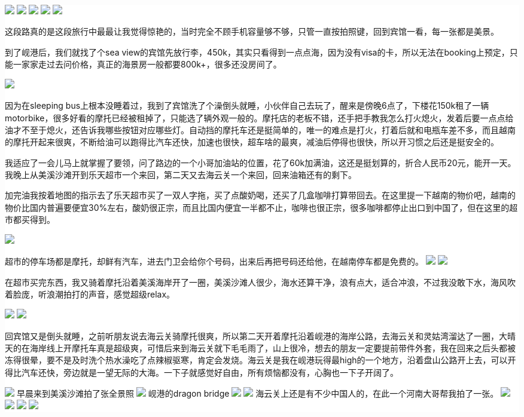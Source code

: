 [![](https://b2-q.mafengwo.net/s10/M00/CC/41/wKgBZ1iX3daASfWOAAimiGs_hvw90.jpeg?imageView2%2F2%2Fw%2F680%2Fq%2F90)](http://www.mafengwo.cn/photo/10180/scenery_6631157/184997183.html)
[![](https://c1-q.mafengwo.net/s10/M00/CC/42/wKgBZ1iX3diAZl3gAAePlb4Dds416.jpeg?imageView2%2F2%2Fw%2F680%2Fq%2F90)](http://www.mafengwo.cn/photo/10180/scenery_6631157/184997184.html)
[![](https://c2-q.mafengwo.net/s10/M00/CC/43/wKgBZ1iX3dmALjoWAAZk2ErMMvw09.jpeg?imageView2%2F2%2Fw%2F680%2Fq%2F90)](http://www.mafengwo.cn/photo/10180/scenery_6631157/184997185.html)
[![](https://n4-q.mafengwo.net/s10/M00/CC/44/wKgBZ1iX3dqAOTFeAAeF-OppZ0c49.jpeg?imageView2%2F2%2Fw%2F680%2Fq%2F90)](http://www.mafengwo.cn/photo/10180/scenery_6631157/184997186.html)
[![](https://b3-q.mafengwo.net/s10/M00/CC/44/wKgBZ1iX3duATxlVAAWF8R9O2gE54.jpeg?imageView2%2F2%2Fw%2F680%2Fq%2F90)](http://www.mafengwo.cn/photo/10180/scenery_6631157/184997187.html)

这段路真的是这段旅行中最最让我觉得惊艳的，当时完全不顾手机容量够不够，只管一直按拍照键，回到宾馆一看，每一张都是美景。

到了岘港后，我们就找了个sea view的宾馆先放行李，450k，其实只看得到一点点海，因为没有visa的卡，所以无法在booking上预定，只能一家家走过去问价格，真正的海景房一般都要800k+，很多还没房间了。

![](https://c3-q.mafengwo.net/s10/M00/D2/8E/wKgBZ1iX5pCARx3xAAigLdtkjvY23.jpeg?imageView2%2F2%2Fw%2F680%2Fq%2F90)


因为在sleeping bus上根本没睡着过，我到了宾馆洗了个澡倒头就睡，小伙伴自己去玩了，醒来是傍晚6点了，下楼花150k租了一辆motorbike，很多好看的摩托已经被租掉了，只能选了辆外观一般的。摩托店的老板不错，还手把手教我怎么打火熄火，发着后要一点点给油才不至于熄火，还告诉我哪些按钮对应哪些灯。自动挡的摩托车还是挺简单的，唯一的难点是打火，打着后就和电瓶车差不多，而且越南的摩托开起来很爽，不断给油可以跑得比汽车还快，加速也很快，超车啥的最爽，减油后停得也很快，所以开习惯之后还是挺安全的。

我适应了一会儿马上就掌握了要领，问了路边的一个小哥加油站的位置，花了60k加满油，这还是挺划算的，折合人民币20元，能开一天。我晚上从美溪沙滩开到乐天超市一个来回，第二天又去海云关一个来回，回来油箱还有的剩下。

加完油我按着地图的指示去了乐天超市买了一双人字拖，买了点酸奶喝，还买了几盒咖啡打算带回去。在这里提一下越南的物价吧，越南的物价比国内普遍要便宜30%左右，酸奶很正宗，而且比国内便宜一半都不止，咖啡也很正宗，很多咖啡都停止出口到中国了，但在这里的超市都买得到。

[![](https://a1-q.mafengwo.net/s10/M00/DA/79/wKgBZ1iX70uAUwAfAAlgigScCmE00.jpeg?imageView2%2F2%2Fw%2F680%2Fq%2F90)](http://www.mafengwo.cn/photo/10180/scenery_6631157/185017920.html)

超市的停车场都是摩托，却鲜有汽车，进去门卫会给你个号码，出来后再把号码还给他，在越南停车都是免费的。
[![](https://b2-q.mafengwo.net/s10/M00/DA/7B/wKgBZ1iX70yAU-RcAAmdDtqnyOg65.jpeg?imageView2%2F2%2Fw%2F680%2Fq%2F90)](http://www.mafengwo.cn/photo/10180/scenery_6631157/185017921.html)
[![](https://p4-q.mafengwo.net/s10/M00/DA/7C/wKgBZ1iX702APYdkAAO0Tw0EWGw57.jpeg?imageView2%2F2%2Fw%2F680%2Fq%2F90)](http://www.mafengwo.cn/photo/10180/scenery_6631157/185017922.html)

在超市买完东西，我又骑着摩托沿着美溪海岸开了一圈，美溪沙滩人很少，海水还算干净，浪有点大，适合冲浪，不过我没敢下水，海风吹着脸庞，听浪潮拍打的声音，感觉超级relax。

[![](https://a1-q.mafengwo.net/s10/M00/DB/98/wKgBZ1iX8MSAOJSbAAqU4qXFPIs14.jpeg?imageView2%2F2%2Fw%2F680%2Fq%2F90)](http://www.mafengwo.cn/photo/10180/scenery_6631157/185019577.html)
[![](https://n2-q.mafengwo.net/s10/M00/DB/9C/wKgBZ1iX8MmAPl_yACFh-RELFmw33.jpeg?imageView2%2F2%2Fw%2F680%2Fq%2F90)](http://www.mafengwo.cn/photo/10180/scenery_6631157/185019578.html)

回宾馆又是倒头就睡，之前听朋友说去海云关骑摩托很爽，所以第二天开着摩托沿着岘港的海岸公路，去海云关和灵姑湾溜达了一圈，大晴天的在海岸线上开摩托车真是超级爽，可惜后来到海云关就下毛毛雨了，山上很冷，想去的朋友一定要提前带件外套，我在回来之后头都被冻得很晕，要不是及时洗个热水澡吃了点辣椒驱寒，肯定会发烧。海云关是我在岘港玩得最high的一个地方，沿着盘山公路开上去，可以开得比汽车还快，旁边就是一望无际的大海。一下子就感觉好自由，所有烦恼都没有，心胸也一下子开阔了。

[![](https://p3-q.mafengwo.net/s10/M00/DE/A6/wKgBZ1iX9LmAYeQsAAp08TAF1Qg47.jpeg?imageView2%2F2%2Fw%2F680%2Fq%2F90)](http://www.mafengwo.cn/photo/10180/scenery_6631157/185024127.html)
早晨来到美溪沙滩拍了张全景照
[![](https://b3-q.mafengwo.net/s10/M00/DE/B0/wKgBZ1iX9MqAbqPPAApGGJTrFfo41.jpeg?imageView2%2F2%2Fw%2F680%2Fq%2F90)](http://www.mafengwo.cn/photo/10180/scenery_6631157/185024128.html)
岘港的dragon bridge
[![](https://a3-q.mafengwo.net/s10/M00/DE/B2/wKgBZ1iX9MuAAsqCAAlqVX6e8Po61.jpeg?imageView2%2F2%2Fw%2F680%2Fq%2F90)](http://www.mafengwo.cn/photo/10180/scenery_6631157/185024129.html)
[![](https://n4-q.mafengwo.net/s10/M00/DE/B4/wKgBZ1iX9M2ARSf9AAkjcJmSQIs35.jpeg?imageView2%2F2%2Fw%2F680%2Fq%2F90)](http://www.mafengwo.cn/photo/10180/scenery_6631157/185024130.html)
海云关上还是有不少中国人的，在此一个河南大哥帮我拍了一张。
[![](https://a2-q.mafengwo.net/s10/M00/DE/B6/wKgBZ1iX9M-ASnxgAApYyaYClnc47.jpeg?imageView2%2F2%2Fw%2F680%2Fq%2F90)](http://www.mafengwo.cn/photo/10180/scenery_6631157/185024131.html)
[![](https://n2-q.mafengwo.net/s10/M00/DE/B6/wKgBZ1iX9NCAQ91CAAcXnUb6k_U71.jpeg?imageView2%2F2%2Fw%2F680%2Fq%2F90)](http://www.mafengwo.cn/photo/10180/scenery_6631157/185024132.html)
[![](https://c2-q.mafengwo.net/s10/M00/DE/B8/wKgBZ1iX9NGARO4GAAhjCoHTLx400.jpeg?imageView2%2F2%2Fw%2F680%2Fq%2F90)](http://www.mafengwo.cn/photo/10180/scenery_6631157/185024133.html)
[![](https://c4-q.mafengwo.net/s10/M00/DE/B8/wKgBZ1iX9NKABs3RAAdjtb56m8g17.jpeg?imageView2%2F2%2Fw%2F680%2Fq%2F90)](http://www.mafengwo.cn/photo/10180/scenery_6631157/185024134.html)